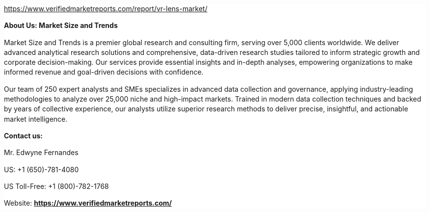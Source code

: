 <a href="https://www.verifiedmarketreports.com/report/vr-lens-market/">https://www.verifiedmarketreports.com/report/vr-lens-market/</a></strong></p><p><strong>About Us: Market Size and Trends</strong></p><p>Market Size and Trends is a premier global research and consulting firm, serving over 5,000 clients worldwide. We deliver advanced analytical research solutions and comprehensive, data-driven research studies tailored to inform strategic growth and corporate decision-making. Our services provide essential insights and in-depth analyses, empowering organizations to make informed revenue and goal-driven decisions with confidence.</p><p>Our team of 250 expert analysts and SMEs specializes in advanced data collection and governance, applying industry-leading methodologies to analyze over 25,000 niche and high-impact markets. Trained in modern data collection techniques and backed by years of collective experience, our analysts utilize superior research methods to deliver precise, insightful, and actionable market intelligence.</p><p><strong>Contact us:</strong></p><p>Mr. Edwyne Fernandes</p><p>US: +1 (650)-781-4080</p><p>US Toll-Free: +1 (800)-782-1768</p><p>Website: <strong><a href="https://www.verifiedmarketreports.com/">https://www.verifiedmarketreports.com/</a></strong></p>
